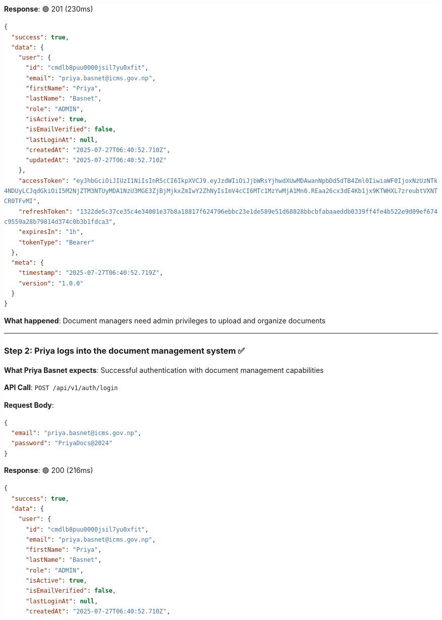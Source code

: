 **Response**: 🟢 201 (230ms)

```json
{
  "success": true,
  "data": {
    "user": {
      "id": "cmdlb8puu0000jsil7yu0xfit",
      "email": "priya.basnet@icms.gov.np",
      "firstName": "Priya",
      "lastName": "Basnet",
      "role": "ADMIN",
      "isActive": true,
      "isEmailVerified": false,
      "lastLoginAt": null,
      "createdAt": "2025-07-27T06:40:52.710Z",
      "updatedAt": "2025-07-27T06:40:52.710Z"
    },
    "accessToken": "eyJhbGciOiJIUzI1NiIsInR5cCI6IkpXVCJ9.eyJzdWIiOiJjbWRsYjhwdXUwMDAwanNpbDd5dTB4Zml0IiwiaWF0IjoxNzUzNTk4NDUyLCJqdGkiOiI5M2NjZTM3NTUyMDA1NzU3MGE3ZjBjMjkxZmIwY2ZhNyIsImV4cCI6MTc1MzYwMjA1Mn0.REaa26cx3dE4Kb1jx9KTWHXL7zreubtVXNTCR0TFvMI",
    "refreshToken": "1322de5c37ce35c4e34001e37b8a18817f624796ebbc23e1de589e51d68828bbcbfabaaeddb0339ff4fe4b522e9d09ef674c9559a28b79814d374c0b3b1fdca3",
    "expiresIn": "1h",
    "tokenType": "Bearer"
  },
  "meta": {
    "timestamp": "2025-07-27T06:40:52.719Z",
    "version": "1.0.0"
  }
}
```

**What happened**: Document managers need admin privileges to upload and organize documents

---

### Step 2: Priya logs into the document management system ✅

**What Priya Basnet expects**: Successful authentication with document management capabilities

**API Call**: `POST /api/v1/auth/login`

**Request Body**:
```json
{
  "email": "priya.basnet@icms.gov.np",
  "password": "PriyaDocs@2024"
}
```

**Response**: 🟢 200 (216ms)

```json
{
  "success": true,
  "data": {
    "user": {
      "id": "cmdlb8puu0000jsil7yu0xfit",
      "email": "priya.basnet@icms.gov.np",
      "firstName": "Priya",
      "lastName": "Basnet",
      "role": "ADMIN",
      "isActive": true,
      "isEmailVerified": false,
      "lastLoginAt": null,
      "createdAt": "2025-07-27T06:40:52.710Z",
```